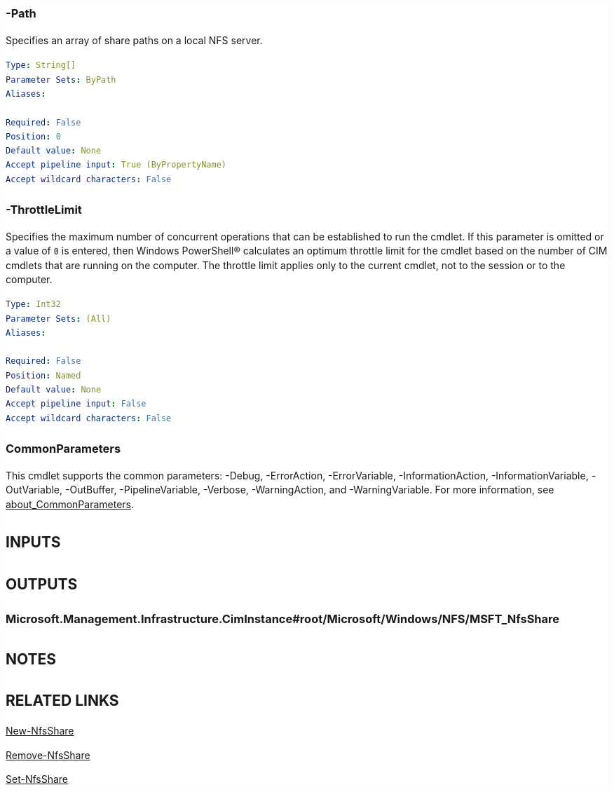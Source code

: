### -Path
Specifies an array of share paths on a local NFS server.

```yaml
Type: String[]
Parameter Sets: ByPath
Aliases:

Required: False
Position: 0
Default value: None
Accept pipeline input: True (ByPropertyName)
Accept wildcard characters: False
```

### -ThrottleLimit
Specifies the maximum number of concurrent operations that can be established to run the cmdlet.
If this parameter is omitted or a value of `0` is entered, then Windows PowerShell® calculates an optimum throttle limit for the cmdlet based on the number of CIM cmdlets that are running on the computer.
The throttle limit applies only to the current cmdlet, not to the session or to the computer.

```yaml
Type: Int32
Parameter Sets: (All)
Aliases:

Required: False
Position: Named
Default value: None
Accept pipeline input: False
Accept wildcard characters: False
```

### CommonParameters
This cmdlet supports the common parameters: -Debug, -ErrorAction, -ErrorVariable, -InformationAction, -InformationVariable, -OutVariable, -OutBuffer, -PipelineVariable, -Verbose, -WarningAction, and -WarningVariable. For more information, see [about_CommonParameters](https://go.microsoft.com/fwlink/?LinkID=113216).

## INPUTS

## OUTPUTS

### Microsoft.Management.Infrastructure.CimInstance#root/Microsoft/Windows/NFS/MSFT_NfsShare

## NOTES

## RELATED LINKS

[New-NfsShare](./New-NfsShare.md)

[Remove-NfsShare](./Remove-NfsShare.md)

[Set-NfsShare](./Set-NfsShare.md)


